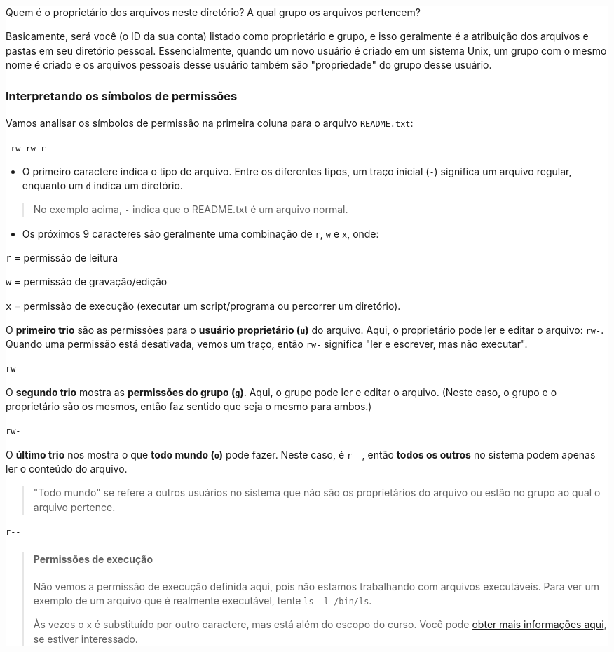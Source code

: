 Quem é o proprietário dos arquivos neste diretório? A qual grupo os arquivos pertencem?

Basicamente, será você (o ID da sua conta) listado como proprietário e grupo, e isso geralmente é a atribuição dos arquivos e pastas em seu diretório pessoal. Essencialmente, quando um novo usuário é criado em um sistema Unix, um grupo com o mesmo nome é criado e os arquivos pessoais desse usuário também são "propriedade" do grupo desse usuário.

### Interpretando os símbolos de permissões

Vamos analisar os símbolos de permissão na primeira coluna para o arquivo `README.txt`:

```bash
-rw-rw-r--
```

* O primeiro caractere indica o tipo de arquivo. Entre os diferentes tipos, um traço inicial (`-`) significa um arquivo regular, enquanto um `d` indica um diretório.

> No exemplo acima, `-` indica que o README.txt é um arquivo normal.

* Os próximos 9 caracteres são geralmente uma combinação de `r`, `w` e `x`, onde:

<kbd>r</kbd> = permissão de leitura

<kbd>w</kbd> = permissão de gravação/edição
 
<kbd>x</kbd> = permissão de execução (executar um script/programa ou percorrer um diretório).

O **primeiro trio** são as permissões para o **usuário proprietário (`u`)** do arquivo. Aqui, o proprietário pode ler e editar o arquivo: `rw-`. Quando uma permissão está desativada, vemos um traço, então `rw-` significa "ler e escrever, mas não executar".

```bash
rw-
```

O **segundo trio** mostra as **permissões do grupo (`g`)**. Aqui, o grupo pode ler e editar o arquivo. (Neste caso, o grupo e o proprietário são os mesmos, então faz sentido que seja o mesmo para ambos.)

```bash
rw-
```

O **último trio** nos mostra o que **todo mundo (`o`)** pode fazer. Neste caso, é `r--`, então **todos os outros** no sistema podem apenas ler o conteúdo do arquivo.

> "Todo mundo" se refere a outros usuários no sistema que não são os proprietários do arquivo ou estão no grupo ao qual o arquivo pertence.
 
```bash
r--
```

> #### Permissões de execução
> Não vemos a permissão de execução definida aqui, pois não estamos trabalhando com arquivos executáveis. Para ver um exemplo de um arquivo que é realmente executável, tente `ls -l /bin/ls`.
>
> Às vezes o `x` é substituído por outro caractere, mas está além do escopo do curso. Você pode [obter mais informações aqui](https://en.wikipedia.org/wiki/File_system_permissions#Notation_of_tradicional_Unix_permissions), se estiver interessado.
>
